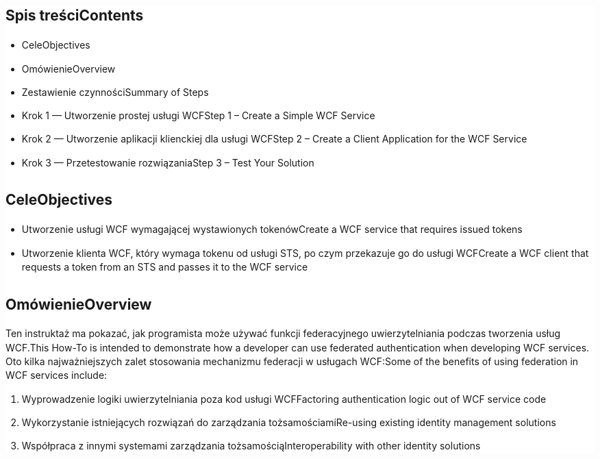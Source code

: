 ## <a name="contents"></a><span data-ttu-id="a005f-113">Spis treści</span><span class="sxs-lookup"><span data-stu-id="a005f-113">Contents</span></span>  
  
-   <span data-ttu-id="a005f-114">Cele</span><span class="sxs-lookup"><span data-stu-id="a005f-114">Objectives</span></span>  
  
-   <span data-ttu-id="a005f-115">Omówienie</span><span class="sxs-lookup"><span data-stu-id="a005f-115">Overview</span></span>  
  
-   <span data-ttu-id="a005f-116">Zestawienie czynności</span><span class="sxs-lookup"><span data-stu-id="a005f-116">Summary of Steps</span></span>  
  
-   <span data-ttu-id="a005f-117">Krok 1 — Utworzenie prostej usługi WCF</span><span class="sxs-lookup"><span data-stu-id="a005f-117">Step 1 – Create a Simple WCF Service</span></span>  
  
-   <span data-ttu-id="a005f-118">Krok 2 — Utworzenie aplikacji klienckiej dla usługi WCF</span><span class="sxs-lookup"><span data-stu-id="a005f-118">Step 2 – Create a Client Application for the WCF Service</span></span>  
  
-   <span data-ttu-id="a005f-119">Krok 3 — Przetestowanie rozwiązania</span><span class="sxs-lookup"><span data-stu-id="a005f-119">Step 3 – Test Your Solution</span></span>  
  
## <a name="objectives"></a><span data-ttu-id="a005f-120">Cele</span><span class="sxs-lookup"><span data-stu-id="a005f-120">Objectives</span></span>  
  
-   <span data-ttu-id="a005f-121">Utworzenie usługi WCF wymagającej wystawionych tokenów</span><span class="sxs-lookup"><span data-stu-id="a005f-121">Create a WCF service that requires issued tokens</span></span>  
  
-   <span data-ttu-id="a005f-122">Utworzenie klienta WCF, który wymaga tokenu od usługi STS, po czym przekazuje go do usługi WCF</span><span class="sxs-lookup"><span data-stu-id="a005f-122">Create a WCF client that requests a token from an STS and passes it to the WCF service</span></span>  
  
## <a name="overview"></a><span data-ttu-id="a005f-123">Omówienie</span><span class="sxs-lookup"><span data-stu-id="a005f-123">Overview</span></span>  
 <span data-ttu-id="a005f-124">Ten instruktaż ma pokazać, jak programista może używać funkcji federacyjnego uwierzytelniania podczas tworzenia usług WCF.</span><span class="sxs-lookup"><span data-stu-id="a005f-124">This How-To is intended to demonstrate how a developer can use federated authentication when developing WCF services.</span></span> <span data-ttu-id="a005f-125">Oto kilka najważniejszych zalet stosowania mechanizmu federacji w usługach WCF:</span><span class="sxs-lookup"><span data-stu-id="a005f-125">Some of the benefits of using federation in WCF services include:</span></span>  
  
1.  <span data-ttu-id="a005f-126">Wyprowadzenie logiki uwierzytelniania poza kod usługi WCF</span><span class="sxs-lookup"><span data-stu-id="a005f-126">Factoring authentication logic out of WCF service code</span></span>  
  
2.  <span data-ttu-id="a005f-127">Wykorzystanie istniejących rozwiązań do zarządzania tożsamościami</span><span class="sxs-lookup"><span data-stu-id="a005f-127">Re-using existing identity management solutions</span></span>  
  
3.  <span data-ttu-id="a005f-128">Współpraca z innymi systemami zarządzania tożsamością</span><span class="sxs-lookup"><span data-stu-id="a005f-128">Interoperability with other identity solutions</span></span>  
  